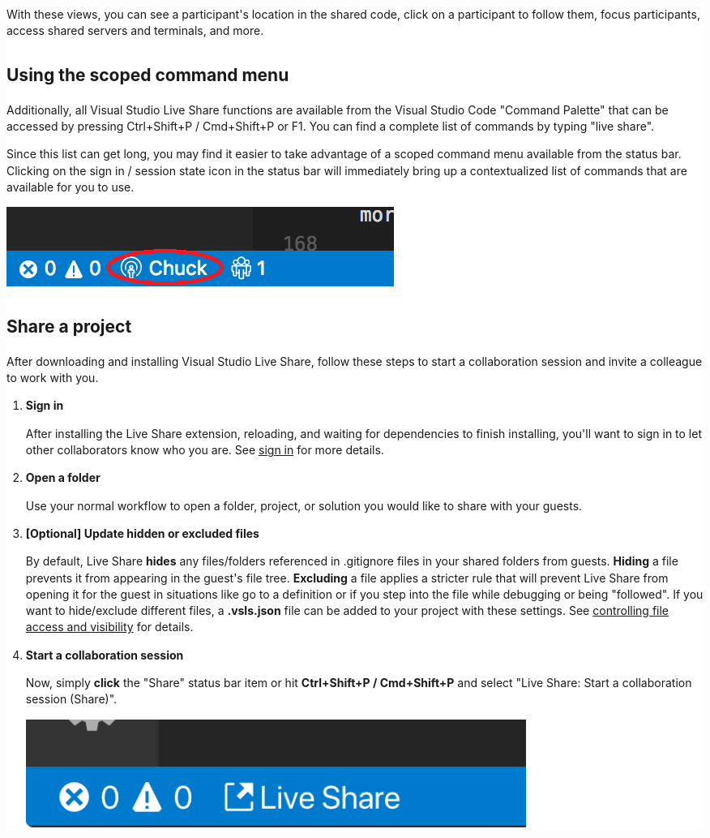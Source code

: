 With these views, you can see a participant's location in the shared code, click on a participant to follow them, focus participants, access shared servers and terminals, and more.

## Using the scoped command menu

Additionally, all Visual Studio Live Share functions are available from the Visual Studio Code "Command Palette" that can be accessed by pressing Ctrl+Shift+P / Cmd+Shift+P or F1. You can find a complete list of commands by typing "live share".

Since this list can get long, you may find it easier to take advantage of a scoped command menu available from the status bar. Clicking on the sign in / session state icon in the status bar will immediately bring up a contextualized list of commands that are available for you to use.

![VS Code session state icon](../media/vscode-share-state.png)

## Share a project

After downloading and installing Visual Studio Live Share, follow these steps to start a collaboration session and invite a colleague to work with you.

1. **Sign in**

    After installing the Live Share extension, reloading, and waiting for dependencies to finish installing, you'll want to sign in to let other collaborators know who you are. See [sign in](#sign-in) for more details.

2. **Open a folder**

    Use your normal workflow to open a folder, project, or solution you would like to share with your guests.

3. **[Optional] Update hidden or excluded files**

    By default, Live Share **hides** any files/folders referenced in .gitignore files in your shared folders from guests. **Hiding** a file prevents it from appearing in the guest's file tree. **Excluding** a file applies a stricter rule that will prevent Live Share from opening it for the guest in situations like go to a definition or if you step into the file while debugging or being "followed". If you want to hide/exclude different files, a **.vsls.json** file can be added to your project with these settings. See [controlling file access and visibility](../reference/security.md#controlling-file-access-and-visibility) for details.

4. **Start a collaboration session**

    Now, simply **click** the "Share" status bar item or hit **Ctrl+Shift+P / Cmd+Shift+P** and select "Live Share: Start a collaboration session (Share)".

    ![Share button](../media/vscode-share-button.png)
